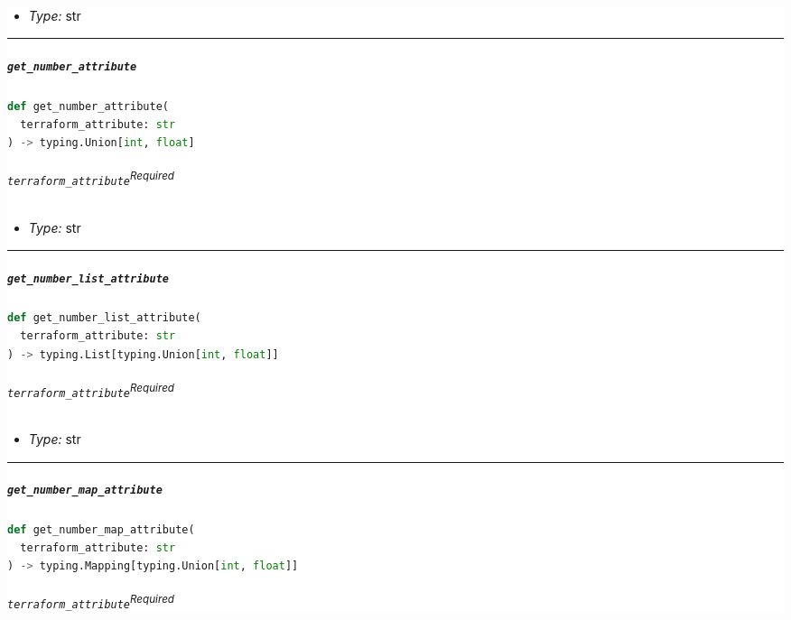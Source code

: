 - *Type:* str

---

##### `get_number_attribute` <a name="get_number_attribute" id="rhizo-co-terraform-provider-oci.dataOciMarketplacePublications.DataOciMarketplacePublications.getNumberAttribute"></a>

```python
def get_number_attribute(
  terraform_attribute: str
) -> typing.Union[int, float]
```

###### `terraform_attribute`<sup>Required</sup> <a name="terraform_attribute" id="rhizo-co-terraform-provider-oci.dataOciMarketplacePublications.DataOciMarketplacePublications.getNumberAttribute.parameter.terraformAttribute"></a>

- *Type:* str

---

##### `get_number_list_attribute` <a name="get_number_list_attribute" id="rhizo-co-terraform-provider-oci.dataOciMarketplacePublications.DataOciMarketplacePublications.getNumberListAttribute"></a>

```python
def get_number_list_attribute(
  terraform_attribute: str
) -> typing.List[typing.Union[int, float]]
```

###### `terraform_attribute`<sup>Required</sup> <a name="terraform_attribute" id="rhizo-co-terraform-provider-oci.dataOciMarketplacePublications.DataOciMarketplacePublications.getNumberListAttribute.parameter.terraformAttribute"></a>

- *Type:* str

---

##### `get_number_map_attribute` <a name="get_number_map_attribute" id="rhizo-co-terraform-provider-oci.dataOciMarketplacePublications.DataOciMarketplacePublications.getNumberMapAttribute"></a>

```python
def get_number_map_attribute(
  terraform_attribute: str
) -> typing.Mapping[typing.Union[int, float]]
```

###### `terraform_attribute`<sup>Required</sup> <a name="terraform_attribute" id="rhizo-co-terraform-provider-oci.dataOciMarketplacePublications.DataOciMarketplacePublications.getNumberMapAttribute.parameter.terraformAttribute"></a>
